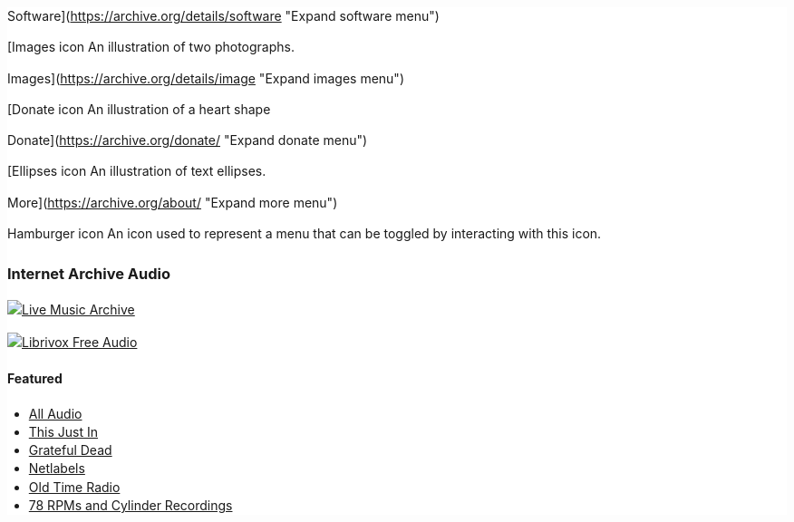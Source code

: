 
Software](https://archive.org/details/software "Expand software menu")



[Images icon
An illustration of two photographs.



Images](https://archive.org/details/image "Expand images menu")



[Donate icon
An illustration of a heart shape



Donate](https://archive.org/donate/ "Expand donate menu")



[Ellipses icon
An illustration of text ellipses.



More](https://archive.org/about/ "Expand more menu")










Hamburger icon
An icon used to represent a menu that can be toggled by interacting with this icon.












### Internet Archive Audio




[![](https://archive.org/services/img/etree)Live Music Archive](https://archive.org/details/etree)

[![](https://archive.org/services/img/librivoxaudio)Librivox Free Audio](https://archive.org/details/librivoxaudio)



#### Featured


* [All Audio](https://archive.org/details/audio)
* [This Just In](https://archive.org/search.php?query=mediatype:audio&sort=-publicdate)
* [Grateful Dead](https://archive.org/details/GratefulDead)
* [Netlabels](https://archive.org/details/netlabels)
* [Old Time Radio](https://archive.org/details/oldtimeradio)
* [78 RPMs and Cylinder Recordings](https://archive.org/details/78rpm)
